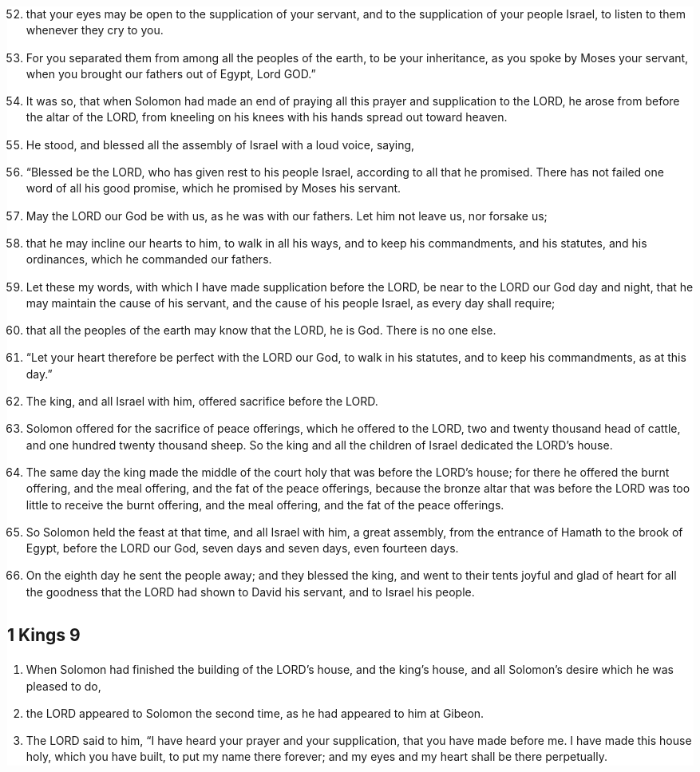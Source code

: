 52. that your eyes may be open to the supplication of your servant, and to the supplication of your people Israel, to listen to them whenever they cry to you.

53. For you separated them from among all the peoples of the earth, to be your inheritance, as you spoke by Moses your servant, when you brought our fathers out of Egypt, Lord GOD.”  

54.   It was so, that when Solomon had made an end of praying all this prayer and supplication to the LORD, he arose from before the altar of the LORD, from kneeling on his knees with his hands spread out toward heaven.

55. He stood, and blessed all the assembly of Israel with a loud voice, saying,

56. “Blessed be the LORD, who has given rest to his people Israel, according to all that he promised. There has not failed one word of all his good promise, which he promised by Moses his servant.

57. May the LORD our God be with us, as he was with our fathers. Let him not leave us, nor forsake us;

58. that he may incline our hearts to him, to walk in all his ways, and to keep his commandments, and his statutes, and his ordinances, which he commanded our fathers.

59. Let these my words, with which I have made supplication before the LORD, be near to the LORD our God day and night, that he may maintain the cause of his servant, and the cause of his people Israel, as every day shall require;

60. that all the peoples of the earth may know that the LORD, he is God. There is no one else.  

61.   “Let your heart therefore be perfect with the LORD our God, to walk in his statutes, and to keep his commandments, as at this day.”  

62.   The king, and all Israel with him, offered sacrifice before the LORD.

63. Solomon offered for the sacrifice of peace offerings, which he offered to the LORD, two and twenty thousand head of cattle, and one hundred twenty thousand sheep. So the king and all the children of Israel dedicated the LORD’s house.

64. The same day the king made the middle of the court holy that was before the LORD’s house; for there he offered the burnt offering, and the meal offering, and the fat of the peace offerings, because the bronze altar that was before the LORD was too little to receive the burnt offering, and the meal offering, and the fat of the peace offerings.

65. So Solomon held the feast at that time, and all Israel with him, a great assembly, from the entrance of Hamath to the brook of Egypt, before the LORD our God, seven days and seven days, even fourteen days.

66. On the eighth day he sent the people away; and they blessed the king, and went to their tents joyful and glad of heart for all the goodness that the LORD had shown to David his servant, and to Israel his people.   

## 1 Kings 9

1. When Solomon had finished the building of the LORD’s house, and the king’s house, and all Solomon’s desire which he was pleased to do,

2. the LORD appeared to Solomon the second time, as he had appeared to him at Gibeon.

3. The LORD said to him, “I have heard your prayer and your supplication, that you have made before me. I have made this house holy, which you have built, to put my name there forever; and my eyes and my heart shall be there perpetually.
